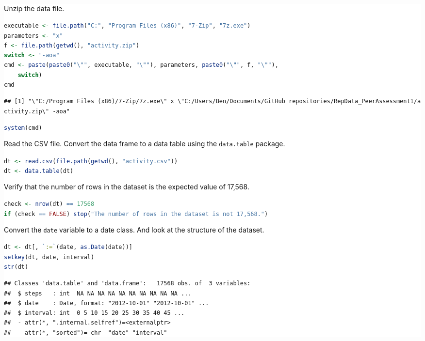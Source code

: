 Unzip the data file.


```r
executable <- file.path("C:", "Program Files (x86)", "7-Zip", "7z.exe")
parameters <- "x"
f <- file.path(getwd(), "activity.zip")
switch <- "-aoa"
cmd <- paste(paste0("\"", executable, "\""), parameters, paste0("\"", f, "\""), 
    switch)
cmd
```

```
## [1] "\"C:/Program Files (x86)/7-Zip/7z.exe\" x \"C:/Users/Ben/Documents/GitHub repositories/RepData_PeerAssessment1/activity.zip\" -aoa"
```

```r
system(cmd)
```


Read the CSV file.
Convert the data frame to a data table using the [`data.table`](http://cran.r-project.org/web/packages/data.table/index.html) package.


```r
dt <- read.csv(file.path(getwd(), "activity.csv"))
dt <- data.table(dt)
```

 
Verify that the number of rows in the dataset is the expected value of 17,568.


```r
check <- nrow(dt) == 17568
if (check == FALSE) stop("The number of rows in the dataset is not 17,568.")
```


Convert the `date` variable to a date class.
And look at the structure of the dataset.


```r
dt <- dt[, `:=`(date, as.Date(date))]
setkey(dt, date, interval)
str(dt)
```

```
## Classes 'data.table' and 'data.frame':	17568 obs. of  3 variables:
##  $ steps   : int  NA NA NA NA NA NA NA NA NA NA ...
##  $ date    : Date, format: "2012-10-01" "2012-10-01" ...
##  $ interval: int  0 5 10 15 20 25 30 35 40 45 ...
##  - attr(*, ".internal.selfref")=<externalptr> 
##  - attr(*, "sorted")= chr  "date" "interval"
```

